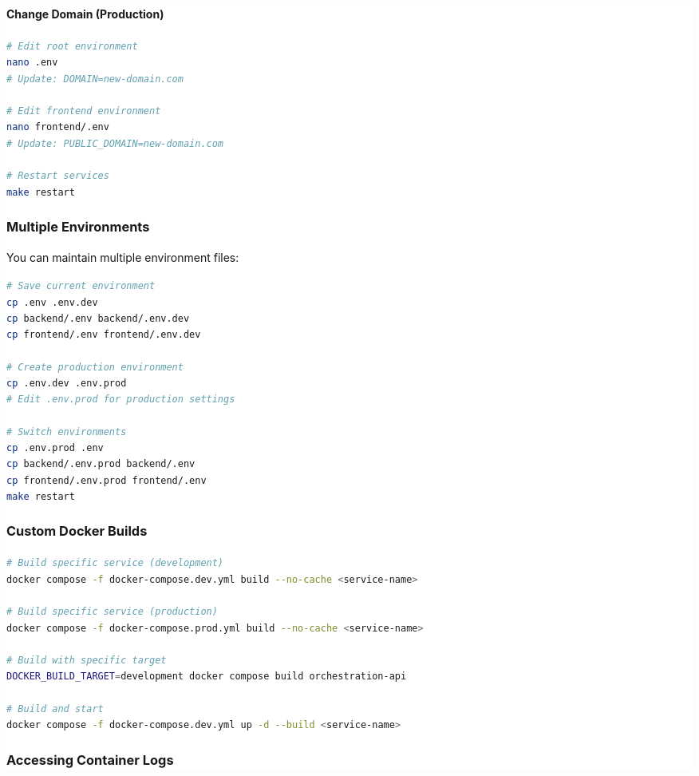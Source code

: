 #### Change Domain (Production)

```bash
# Edit root environment
nano .env
# Update: DOMAIN=new-domain.com

# Edit frontend environment
nano frontend/.env
# Update: PUBLIC_DOMAIN=new-domain.com

# Restart services
make restart
```

### Multiple Environments

You can maintain multiple environment files:

```bash
# Save current environment
cp .env .env.dev
cp backend/.env backend/.env.dev
cp frontend/.env frontend/.env.dev

# Create production environment
cp .env.dev .env.prod
# Edit .env.prod for production settings

# Switch environments
cp .env.prod .env
cp backend/.env.prod backend/.env
cp frontend/.env.prod frontend/.env
make restart
```

### Custom Docker Builds

```bash
# Build specific service (development)
docker compose -f docker-compose.dev.yml build --no-cache <service-name>

# Build specific service (production)
docker compose -f docker-compose.prod.yml build --no-cache <service-name>

# Build with specific target
DOCKER_BUILD_TARGET=development docker compose build orchestration-api

# Build and start
docker compose -f docker-compose.dev.yml up -d --build <service-name>
```

### Accessing Container Logs
